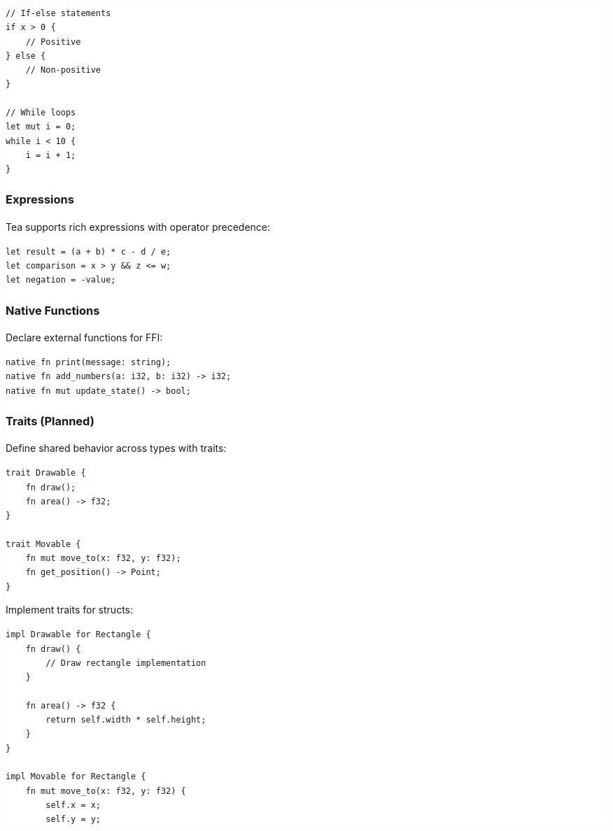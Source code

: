 ```tea
// If-else statements
if x > 0 {
    // Positive
} else {
    // Non-positive
}

// While loops
let mut i = 0;
while i < 10 {
    i = i + 1;
}
```

### Expressions

Tea supports rich expressions with operator precedence:

```tea
let result = (a + b) * c - d / e;
let comparison = x > y && z <= w;
let negation = -value;
```

### Native Functions

Declare external functions for FFI:

```tea
native fn print(message: string);
native fn add_numbers(a: i32, b: i32) -> i32;
native fn mut update_state() -> bool;
```

### Traits (Planned)

Define shared behavior across types with traits:

```tea
trait Drawable {
    fn draw();
    fn area() -> f32;
}

trait Movable {
    fn mut move_to(x: f32, y: f32);
    fn get_position() -> Point;
}
```

Implement traits for structs:

```tea
impl Drawable for Rectangle {
    fn draw() {
        // Draw rectangle implementation
    }
    
    fn area() -> f32 {
        return self.width * self.height;
    }
}

impl Movable for Rectangle {
    fn mut move_to(x: f32, y: f32) {
        self.x = x;
        self.y = y;
```